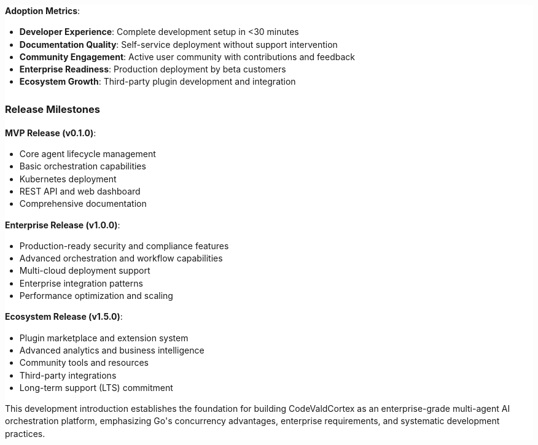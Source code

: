 **Adoption Metrics**:
- **Developer Experience**: Complete development setup in <30 minutes
- **Documentation Quality**: Self-service deployment without support intervention
- **Community Engagement**: Active user community with contributions and feedback
- **Enterprise Readiness**: Production deployment by beta customers
- **Ecosystem Growth**: Third-party plugin development and integration

### Release Milestones
**MVP Release (v0.1.0)**:
- Core agent lifecycle management
- Basic orchestration capabilities
- Kubernetes deployment
- REST API and web dashboard
- Comprehensive documentation

**Enterprise Release (v1.0.0)**:
- Production-ready security and compliance features
- Advanced orchestration and workflow capabilities
- Multi-cloud deployment support
- Enterprise integration patterns
- Performance optimization and scaling

**Ecosystem Release (v1.5.0)**:
- Plugin marketplace and extension system
- Advanced analytics and business intelligence
- Community tools and resources
- Third-party integrations
- Long-term support (LTS) commitment

This development introduction establishes the foundation for building CodeValdCortex as an enterprise-grade multi-agent AI orchestration platform, emphasizing Go's concurrency advantages, enterprise requirements, and systematic development practices.
